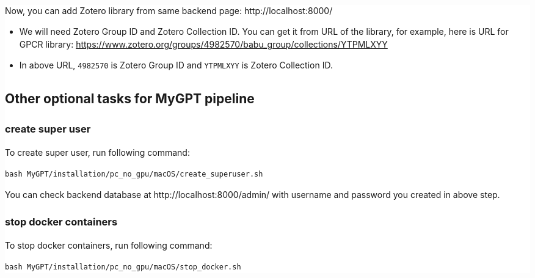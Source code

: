 Now, you can add Zotero library from same backend page: http://localhost:8000/

* We will need Zotero Group ID and Zotero Collection ID. 
You can get it from URL of the library, for example, here is URL for GPCR library:
https://www.zotero.org/groups/4982570/babu_group/collections/YTPMLXYY

* In above URL, `4982570` is Zotero Group ID and `YTPMLXYY` is Zotero Collection ID.

## Other optional tasks for MyGPT pipeline

### create super user

To create super user, run following command:

```
bash MyGPT/installation/pc_no_gpu/macOS/create_superuser.sh
```
You can check backend database at http://localhost:8000/admin/ with username and password you created in above step.

### stop docker containers

To stop docker containers, run following command:

```
bash MyGPT/installation/pc_no_gpu/macOS/stop_docker.sh
```
